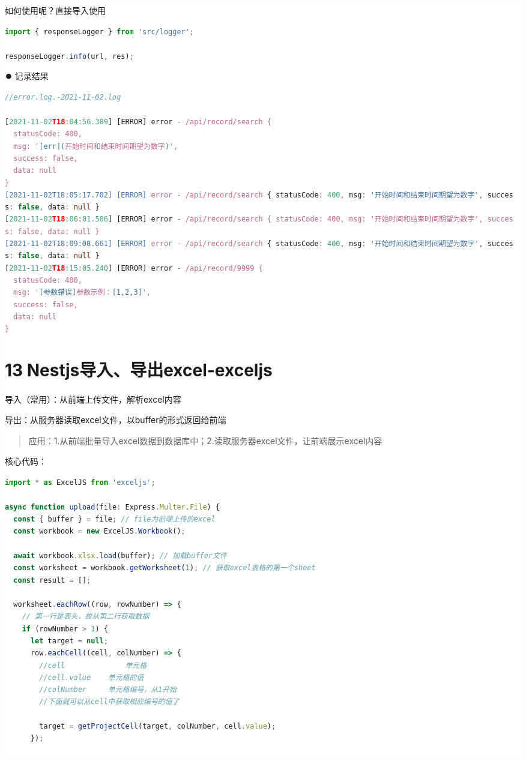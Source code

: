如何使用呢？直接导入使用

```ts
import { responseLogger } from 'src/logger';

responseLogger.info(url, res);
```

:record_button: 记录结果

```ts
//error.log.-2021-11-02.log

[2021-11-02T18:04:56.389] [ERROR] error - /api/record/search {
  statusCode: 400,
  msg: '[err](开始时间和结束时间期望为数字)',
  success: false,
  data: null
}
[2021-11-02T18:05:17.702] [ERROR] error - /api/record/search { statusCode: 400, msg: '开始时间和结束时间期望为数字', success: false, data: null }
[2021-11-02T18:06:01.586] [ERROR] error - /api/record/search { statusCode: 400, msg: '开始时间和结束时间期望为数字', success: false, data: null }
[2021-11-02T18:09:08.661] [ERROR] error - /api/record/search { statusCode: 400, msg: '开始时间和结束时间期望为数字', success: false, data: null }
[2021-11-02T18:15:05.240] [ERROR] error - /api/record/9999 {
  statusCode: 400,
  msg: '[参数错误]参数示例：[1,2,3]',
  success: false,
  data: null
}
```

# 13 Nestjs导入、导出excel-exceljs

导入（常用）：从前端上传文件，解析excel内容

导出：从服务器读取excel文件，以buffer的形式返回给前端

> 应用：1.从前端批量导入excel数据到数据库中；2.读取服务器excel文件，让前端展示excel内容

核心代码：

```ts
import * as ExcelJS from 'exceljs';

async function upload(file: Express.Multer.File) {
  const { buffer } = file; // file为前端上传的excel
  const workbook = new ExcelJS.Workbook();
  
  await workbook.xlsx.load(buffer); // 加载buffer文件
  const worksheet = workbook.getWorksheet(1); // 获取excel表格的第一个sheet
  const result = [];
  
  worksheet.eachRow((row, rowNumber) => {
    // 第一行是表头，故从第二行获取数据
    if (rowNumber > 1) {
      let target = null;
      row.eachCell((cell, colNumber) => {
        //cell 				单元格
        //cell.value 	单元格的值
        //colNumber 	单元格编号，从1开始
        //下面就可以从cell中获取相应编号的值了
        
        target = getProjectCell(target, colNumber, cell.value);
      });
      
```